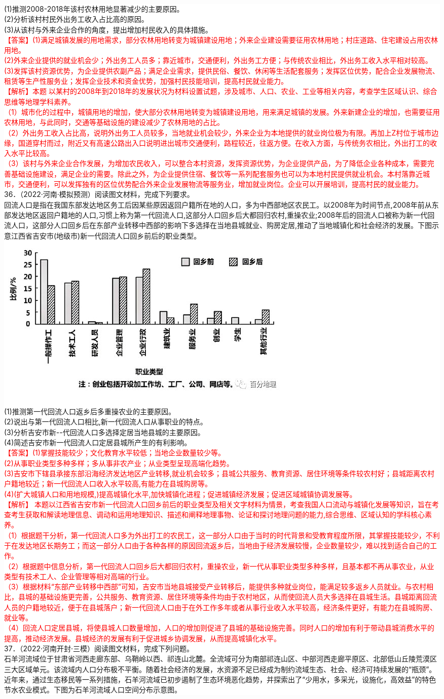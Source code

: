 (1)推测2008-2018年该村农林用地显著减少的主要原因。   
(2)分析该村村民外出务工收入占比高的原因。   
(3)从该村与外来企业合作的角度，提出增加村民收入的具体措施。   
<span style="color: rgb(255, 0, 0);">【答案】(1)满足城镇发展的用地需求，部分农林用地转变为城镇建设用地；外来企业建设需要征用农林用地；村庄道路、住宅建设占用农林用地。</span>   
<span style="color: rgb(255, 0, 0);">(2)外来企业提供的就业机会少；外出务工人员多；靠近城市，交通便利，外出务工方便；与传统农业相比，外出务工收入水平相对较高。</span>   
<span style="color: rgb(255, 0, 0);">(3)发挥该村资源优势，为企业提供农副产品；满足企业需求，提供民俗、餐饮、休闲等生活配套服务；发挥区位优势，配合企业发展物流、租赁等生产性服务业；发挥企业技术和资金优势，加强村民技能培训，提高村民就业能力。</span>   
<span style="color: rgb(255, 0, 0);">【解析】本题 以某村的2008年到2018年的发展状况为材料设置试题，涉及城市、人口、农业、工业等相关内容，考查学生区域认识、综合思维等地理学科素养。</span>   
<span style="color: rgb(255, 0, 0);">（1）城市化的过程中，城镇用地的增加，使大部分农林用地转变为城镇建设用地，用来满足城镇的发展。外来新建企业的增加，也需要征用农林用地，与此同时，交通等基础设施的建设减少了农林用地的占比。</span>   
<span style="color: rgb(255, 0, 0);">（2）外出务工收入占比高，说明外出务工人员较多，当地就业机会较少，外来企业为本地提供的就业岗位极为有限。再加上Z村位于城市边缘，国道穿村而过，附近又有高速公路出入口说明进出城市交通便利，路程较近，往返方便。在收入方面，与传统务农相比，外出打工的收入水平比较高。</span>   
<span style="color: rgb(255, 0, 0);">（3）该村与外来企业合作发展，为增加农民收入，可以整合本村资源，发挥资源优势，为企业提供产品，为了降低企业各种成本，需要完善基础设施建设，满足企业的需要。除此之外，为企业提供住宿、餐饮等一系列配套服务也可以为本地村民提供就业机会。本村落靠近城市，交通便利，可以发挥独有的区位优势配合外来企业发展物流等服务业，增加就业岗位。企业可以开展培训，提高村民的就业能力。</span>   
36．（2022·河南·模拟预测）阅读图文材料，完成下列要求。   
回流人口是指在我国东部发达地区务工后因某些原因返回户籍所在地的人口，多为中西部地区农民工。以2008年为时间节点,2008年前从东部发达地区返回户籍地的人口,习惯上称为第一代回流人口,这部分人口回乡后大都回归农村,重操农业;2008年后的回流人口被称为新一代回流人口，这部分人口回乡后在东部产业转移中西部的影响下多选择在当地县城就业、购房定居,推动了当地城镇化和社会经济的发展。下图示意江西省吉安市(地级市)新一代回流人口回乡前后的职业类型。   
   
![img](../images/微专题之029人口迁移12.jpg)   
   
(1)推测第一代回流人口返乡后多重操农业的主要原因。   
(2)说出与第一代回流人口相比,新一代回流人口从事职业的特点。   
(3)分析吉安市新--代回流人口多选择定居当地县城的主要原因。   
(4)简述吉安市新一代回流人口定居县城所产生的有利影响。   
<span style="color: rgb(255, 0, 0);">【答案】(1)掌握技能较少；文化教育水平较低；当地企业数量较少等。</span>   
<span style="color: rgb(255, 0, 0);">(2)从事职业类型多种多样；多从事非农产业；从业类型呈现高端化趋势。</span>   
<span style="color: rgb(255, 0, 0);">(3)吉安市下辖县承接东部沿海经济发达地区产业转移,就业机会较多；县城公共服务、教育资源、居住环境等条件较农村好；县城距离农村户籍地较近；新一代回流人口收入水平较高,有能力在县城购房等。</span>   
<span style="color: rgb(255, 0, 0);">(4)(扩大城镇人口和用地规模,)提高城镇化水平,加快城镇化进程；促进城镇经济发展；促进区域城镇协调发展等。</span>   
<span style="color: rgb(255, 0, 0);">【解析】 本题以江西省吉安市新一代回流人口回乡前后的职业类型及相关文字材料为情景，考查我国人口流动与城镇化发展等知识，旨在考查考生获取和解读地理信息、调动和运用地理知识、描述和阐释地理事物、论证和探讨地理问题的能力,综合思维、区域认知的学科核心素养。</span>   
<span style="color: rgb(255, 0, 0);">（1）根据题干分析，第一代回流人口多为外出打工的农民工，这一部分人口由于当时的时代背景和受教育程度所限，其掌握技能较少，不利于在发达地区长期务工；而这一部分人口由于各种各样的原因回流返乡后，当地由于经济发展较慢，企业数量较少，难以找到适合自己的工作。</span>   
<span style="color: rgb(255, 0, 0);">（2）根据题中信息分析，第一代回流人口回乡后大都回归农村，重操农业，新一代从事职业类型多种多样，且基本都不再从事农业，从业类型有技术工人、企业管理等相对高端的行业。</span>   
<span style="color: rgb(255, 0, 0);">（3）根据材料“东部产业转移中西部”可知，吉安市当地县城接受产业转移后，能提供多种就业岗位，能满足较多返乡人员就业。与农村相比，县城的基础设施更完善，公共服务、教育资源、居住环境等条件均由于农村地区，从而使回流人员大多选择在县城生活。县城距离回流人员的户籍地较近，便于在县城落户；新一代回流人口由于在外工作多年或者从事行业收入水平较高，经济条件更好，有能力在县城购房、就业等。</span>   
<span style="color: rgb(255, 0, 0);">（4）回流人口定居县城，将使县城人口数量增加，人口的增加则促进了县城的基础设施完善。同时人口的增加有利于带动县城消费水平的提高，推动经济发展。县城经济的发展有利于促进城乡协调发展，从而提高城镇化水平。</span>   
37．（2022·河南开封·三模）阅读图文材料，完成下列问题。   
石羊河流域位于甘肃省河西走廊东部、乌鞘岭以西、祁连山北麓。全流域可分为南部祁连山区、中部河西走廊平原区、北部低山丘陵荒漠区三大区域单元。该流域内人口分布极不平衡。随着社会经济的发展，水资源不足已经成为制约流域生态、社会、经济可持续发展的“瓶颈”。近年来，通过生态移民等一系列措施，石羊河流域已初步遏制了生态环境恶化趋势，并探索出了“少用水，多采光，设施化，高效益”的特色节水农业模式。下图为石羊河流域人口空间分布示意图。   
   
